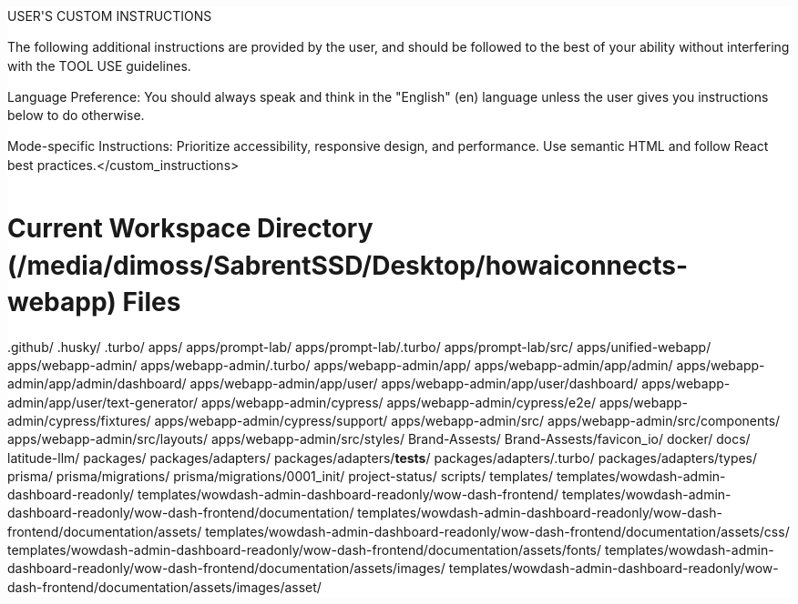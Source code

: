 USER'S CUSTOM INSTRUCTIONS

The following additional instructions are provided by the user, and should be followed to the best of your ability without interfering with the TOOL USE guidelines.

Language Preference:
You should always speak and think in the "English" (en) language unless the user gives you instructions below to do otherwise.

Mode-specific Instructions:
Prioritize accessibility, responsive design, and performance. Use semantic HTML and follow React best practices.</custom_instructions>


# Current Workspace Directory (/media/dimoss/SabrentSSD/Desktop/howaiconnects-webapp) Files
.github/
.husky/
.turbo/
apps/
apps/prompt-lab/
apps/prompt-lab/.turbo/
apps/prompt-lab/src/
apps/unified-webapp/
apps/webapp-admin/
apps/webapp-admin/.turbo/
apps/webapp-admin/app/
apps/webapp-admin/app/admin/
apps/webapp-admin/app/admin/dashboard/
apps/webapp-admin/app/user/
apps/webapp-admin/app/user/dashboard/
apps/webapp-admin/app/user/text-generator/
apps/webapp-admin/cypress/
apps/webapp-admin/cypress/e2e/
apps/webapp-admin/cypress/fixtures/
apps/webapp-admin/cypress/support/
apps/webapp-admin/src/
apps/webapp-admin/src/components/
apps/webapp-admin/src/layouts/
apps/webapp-admin/src/styles/
Brand-Assests/
Brand-Assests/favicon_io/
docker/
docs/
latitude-llm/
packages/
packages/adapters/
packages/adapters/__tests__/
packages/adapters/.turbo/
packages/adapters/types/
prisma/
prisma/migrations/
prisma/migrations/0001_init/
project-status/
scripts/
templates/
templates/wowdash-admin-dashboard-readonly/
templates/wowdash-admin-dashboard-readonly/wow-dash-frontend/
templates/wowdash-admin-dashboard-readonly/wow-dash-frontend/documentation/
templates/wowdash-admin-dashboard-readonly/wow-dash-frontend/documentation/assets/
templates/wowdash-admin-dashboard-readonly/wow-dash-frontend/documentation/assets/css/
templates/wowdash-admin-dashboard-readonly/wow-dash-frontend/documentation/assets/fonts/
templates/wowdash-admin-dashboard-readonly/wow-dash-frontend/documentation/assets/images/
templates/wowdash-admin-dashboard-readonly/wow-dash-frontend/documentation/assets/images/asset/